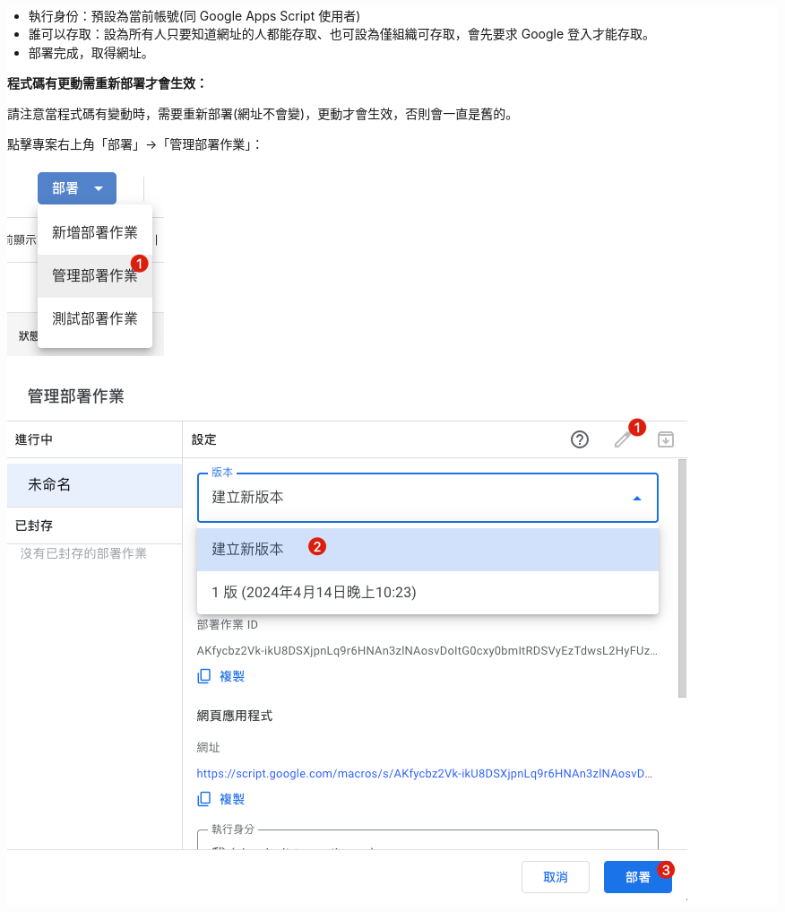 
- 執行身份：預設為當前帳號\(同 Google Apps Script 使用者\)
- 誰可以存取：設為所有人只要知道網址的人都能存取、也可設為僅組織可存取，會先要求 Google 登入才能存取。
- 部署完成，取得網址。


**程式碼有更動需重新部署才會生效：**

請注意當程式碼有變動時，需要重新部署\(網址不會變\)，更動才會生效，否則會一直是舊的。

點擊專案右上角「部署」\-&gt;「管理部署作業」：


![](/assets/f6713ba3fee3/1*3y5A1ogNe9cpG_ObZt1_FA.png)



![](/assets/f6713ba3fee3/1*qqQm-XAKgiGyYClX_Z0CaA.png)
